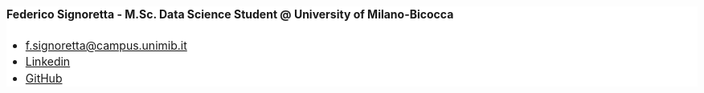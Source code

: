 #### Federico Signoretta - M.Sc. Data Science Student @ University of Milano-Bicocca
  * f.signoretta@campus.unimib.it
  * [Linkedin](https://www.linkedin.com/in/federico-signoretta-46a387160/)
  * [GitHub](https://github.com/fedesigno)



[npm-image]: https://img.shields.io/npm/v/datadog-metrics.svg?style=flat-square
[npm-url]: https://npmjs.org/package/datadog-metrics
[npm-downloads]: https://img.shields.io/npm/dm/datadog-metrics.svg?style=flat-square
[travis-image]: https://img.shields.io/travis/dbader/node-datadog-metrics/master.svg?style=flat-square
[travis-url]: https://travis-ci.org/dbader/node-datadog-metrics
[Driver 1]: https://drive.google.com/file/d/1zixpCV2qyfvxCU9fu316HdIquhn2ZlKQ/view?usp=sharing
[Driver 2]: https://drive.google.com/file/d/1KKKoshRfmocFeRyme4AFAM7LnMnoBLHK/view?usp=sharing
